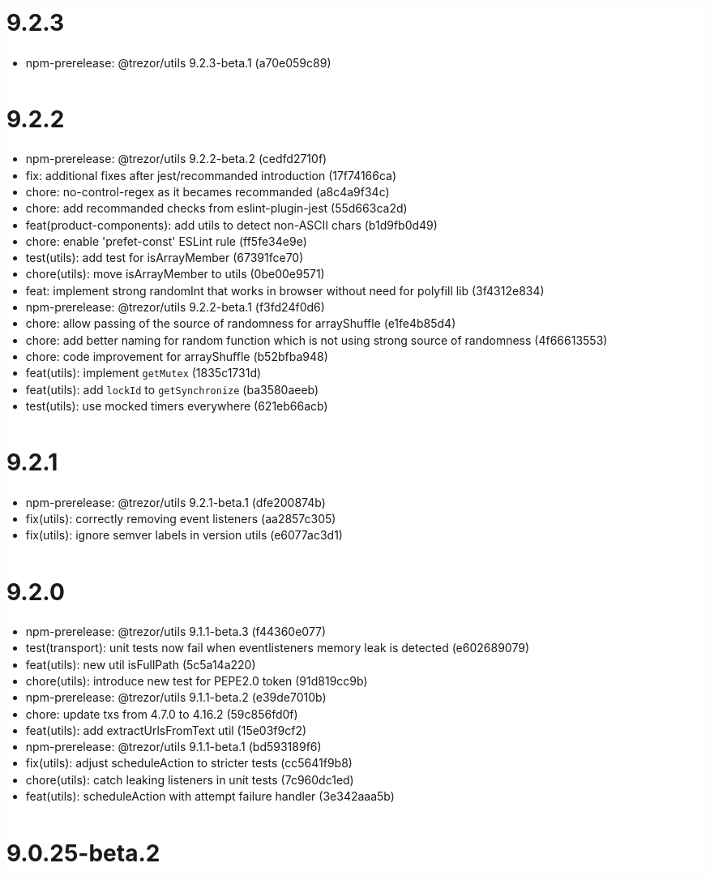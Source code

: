 # 9.2.3

-   npm-prerelease: @trezor/utils 9.2.3-beta.1 (a70e059c89)

# 9.2.2

-   npm-prerelease: @trezor/utils 9.2.2-beta.2 (cedfd2710f)
-   fix: additional fixes after jest/recommanded introduction (17f74166ca)
-   chore: no-control-regex as it becames recommanded (a8c4a9f34c)
-   chore: add recommanded checks from eslint-plugin-jest (55d663ca2d)
-   feat(product-components): add utils to detect non-ASCII chars (b1d9fb0d49)
-   chore: enable 'prefet-const' ESLint rule (ff5fe34e9e)
-   test(utils): add test for isArrayMember (67391fce70)
-   chore(utils): move isArrayMember to utils (0be00e9571)
-   feat: implement strong randomInt that works in browser without need for polyfill lib (3f4312e834)
-   npm-prerelease: @trezor/utils 9.2.2-beta.1 (f3fd24f0d6)
-   chore: allow passing of the source of randomness for arrayShuffle (e1fe4b85d4)
-   chore: add better naming for random function which is not using strong source of randomness (4f66613553)
-   chore: code improvement for arrayShuffle (b52bfba948)
-   feat(utils): implement `getMutex` (1835c1731d)
-   feat(utils): add `lockId` to `getSynchronize` (ba3580aeeb)
-   test(utils): use mocked timers everywhere (621eb66acb)

# 9.2.1

-   npm-prerelease: @trezor/utils 9.2.1-beta.1 (dfe200874b)
-   fix(utils): correctly removing event listeners (aa2857c305)
-   fix(utils): ignore semver labels in version utils (e6077ac3d1)

# 9.2.0

-   npm-prerelease: @trezor/utils 9.1.1-beta.3 (f44360e077)
-   test(transport): unit tests now fail when eventlisteners memory leak is detected (e602689079)
-   feat(utils): new util isFullPath (5c5a14a220)
-   chore(utils): introduce new test for PEPE2.0 token (91d819cc9b)
-   npm-prerelease: @trezor/utils 9.1.1-beta.2 (e39de7010b)
-   chore: update txs from 4.7.0 to 4.16.2 (59c856fd0f)
-   feat(utils): add extractUrlsFromText util (15e03f9cf2)
-   npm-prerelease: @trezor/utils 9.1.1-beta.1 (bd593189f6)
-   fix(utils): adjust scheduleAction to stricter tests (cc5641f9b8)
-   chore(utils): catch leaking listeners in unit tests (7c960dc1ed)
-   feat(utils): scheduleAction with attempt failure handler (3e342aaa5b)

# 9.0.25-beta.2
